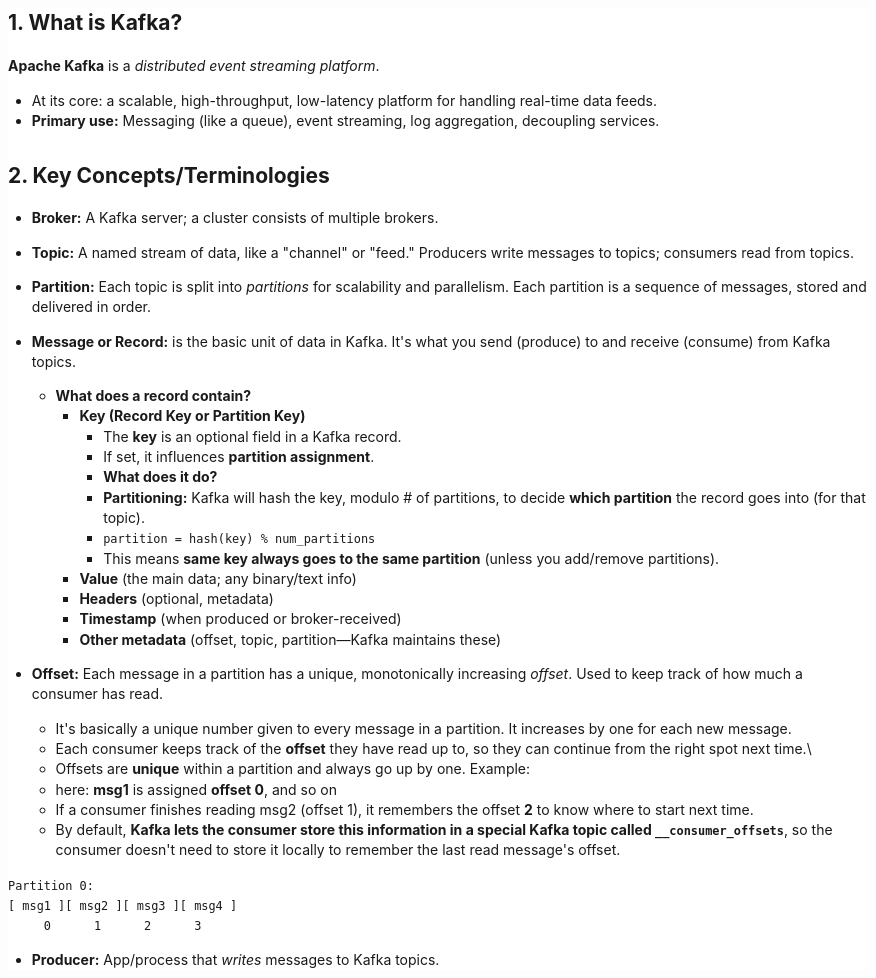 ## **1. What is Kafka?**

**Apache Kafka** is a _distributed event streaming platform_.

- At its core: a scalable, high-throughput, low-latency platform for handling real-time data feeds.
- **Primary use:** Messaging (like a queue), event streaming, log aggregation, decoupling services.
## **2. Key Concepts/Terminologies**

- **Broker:** A Kafka server; a cluster consists of multiple brokers.
    
- **Topic:** A named stream of data, like a "channel" or "feed." Producers write messages to topics; consumers read from topics.
    
- **Partition:** Each topic is split into _partitions_ for scalability and parallelism. Each partition is a sequence of messages, stored and delivered in order.
    
- **Message or Record:** is the basic unit of data in Kafka. It's what you send (produce) to and receive (consume) from Kafka topics.
	- **What does a record contain?**
	    - **Key (Record Key or Partition Key)**
		    - The **key** is an optional field in a Kafka record.
		    - If set, it influences **partition assignment**.
		    - **What does it do?**
		    - **Partitioning:** Kafka will hash the key, modulo # of partitions, to decide **which partition** the record goes into (for that topic).
	        - `partition = hash(key) % num_partitions`
		    - This means **same key always goes to the same partition** (unless you add/remove partitions).
	    - **Value** (the main data; any binary/text info)
	    - **Headers** (optional, metadata)
	    - **Timestamp** (when produced or broker-received)
	    - **Other metadata** (offset, topic, partition—Kafka maintains these)
    
- **Offset:** Each message in a partition has a unique, monotonically increasing _offset_. Used to keep track of how much a consumer has read. 
	- It's basically a unique number given to every message in a partition. It increases by one for each new message.
	- Each consumer keeps track of the **offset** they have read up to, so they can continue from the right spot next time.\
	- Offsets are **unique** within a partition and always go up by one.
	Example: 
	- here: **msg1** is assigned **offset 0**, and so on
	- If a consumer finishes reading msg2 (offset 1), it remembers the offset **2** to know where to start next time.
	- By default, **Kafka lets the consumer store this information in a special Kafka topic called `__consumer_offsets`**, so the consumer doesn't need to store it locally to remember the  last read message's offset.
```
Partition 0: 
[ msg1 ][ msg2 ][ msg3 ][ msg4 ]
     0      1      2      3
```
	
- **Producer:** App/process that _writes_ messages to Kafka topics.
    